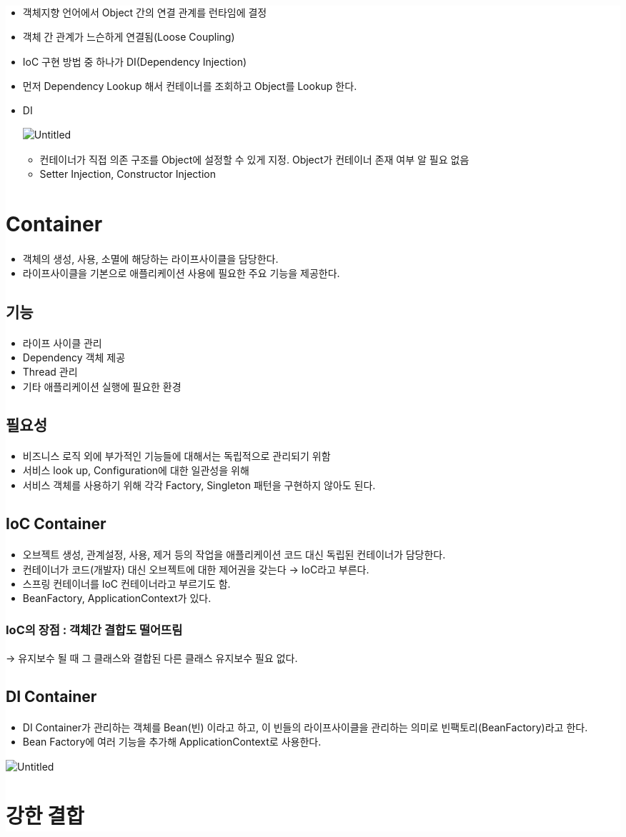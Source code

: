 - 객체지향 언어에서 Object 간의 연결 관계를 런타임에 결정
- 객체 간 관계가 느슨하게 연결됨(Loose Coupling)
- IoC 구현 방법 중 하나가 DI(Dependency Injection)

- 먼저 Dependency Lookup 해서 컨테이너를 조회하고 Object를 Lookup 한다.
- DI
    
    ![Untitled](Spring%20%E1%84%8C%E1%85%A5%E1%86%BC%E1%84%85%E1%85%B5%200fd5a4dd9c5242e5b0c8ce0623e846d7/Untitled%203.png)
    
    - 컨테이너가 직접 의존 구조를 Object에 설정할 수 있게 지정.
    Object가 컨테이너 존재 여부 알 필요 없음
    - Setter Injection, Constructor Injection
    

# Container

- 객체의 생성, 사용, 소멸에 해당하는 라이프사이클을 담당한다.
- 라이프사이클을 기본으로 애플리케이션 사용에 필요한 주요 기능을 제공한다.

## 기능

- 라이프 사이클 관리
- Dependency 객체 제공
- Thread 관리
- 기타 애플리케이션 실행에 필요한 환경

## 필요성

- 비즈니스 로직 외에 부가적인 기능들에 대해서는 독립적으로 관리되기 위함
- 서비스 look up, Configuration에 대한 일관성을 위해
- 서비스 객체를 사용하기 위해 각각 Factory, Singleton 패턴을 구현하지 않아도 된다.

## IoC Container

- 오브젝트 생성, 관계설정, 사용, 제거 등의 작업을 애플리케이션 코드 대신 독립된 컨테이너가 담당한다.
- 컨테이너가 코드(개발자) 대신 오브젝트에 대한 제어권을 갖는다 → IoC라고 부른다.
- 스프링 컨테이너를 IoC 컨테이너라고 부르기도 함.
- BeanFactory, ApplicationContext가 있다.

### IoC의 장점 : 객체간 결합도 떨어뜨림
→ 유지보수 될 때 그 클래스와 결합된 다른 클래스 유지보수 필요 없다.

## DI Container

- DI Container가 관리하는 객체를 Bean(빈) 이라고 하고, 이 빈들의 라이프사이클을 관리하는 의미로 빈팩토리(BeanFactory)라고 한다.
- Bean Factory에 여러 기능을 추가해 ApplicationContext로 사용한다.

![Untitled](Spring%20%E1%84%8C%E1%85%A5%E1%86%BC%E1%84%85%E1%85%B5%200fd5a4dd9c5242e5b0c8ce0623e846d7/Untitled%204.png)

# 강한 결합
